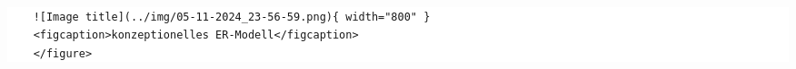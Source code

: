         ![Image title](../img/05-11-2024_23-56-59.png){ width="800" }
        <figcaption>konzeptionelles ER-Modell</figcaption>
        </figure>
